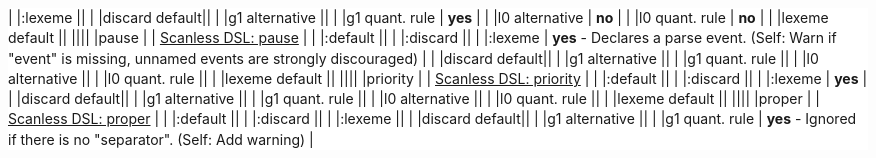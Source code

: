 |		|\:lexeme	||
|		|discard default||
|		|g1 alternative	||
|		|g1 quant. rule	| __yes__ |
|		|l0 alternative	| __no__ |
|		|l0 quant. rule	| __no__ |
|		|lexeme default	||
||||
|pause		|   		| [Scanless DSL: pause](http://search.cpan.org/~jkegl/Marpa-R2-3.000000/pod/Scanless/DSL.pod#pause) |
|		|\:default	||
|		|\:discard	||
|		|\:lexeme	| __yes__ - Declares a parse event. (Self: Warn if "event" is missing, unnamed events are strongly discouraged) |
|		|discard default||
|		|g1 alternative	||
|		|g1 quant. rule	||
|		|l0 alternative	||
|		|l0 quant. rule	||
|		|lexeme default	||
||||
|priority	|   		| [Scanless DSL: priority](http://search.cpan.org/~jkegl/Marpa-R2-3.000000/pod/Scanless/DSL.pod#priority) |
|		|\:default	||
|		|\:discard	||
|		|\:lexeme	| __yes__ |
|		|discard default||
|		|g1 alternative	||
|		|g1 quant. rule	||
|		|l0 alternative	||
|		|l0 quant. rule	||
|		|lexeme default	||
||||
|proper		|   		| [Scanless DSL: proper](http://search.cpan.org/~jkegl/Marpa-R2-3.000000/pod/Scanless/DSL.pod#proper) |
|		|\:default	||
|		|\:discard	||
|		|\:lexeme	||
|		|discard default||
|		|g1 alternative	||
|		|g1 quant. rule	| __yes__ - Ignored if there is no "separator". (Self: Add warning) |